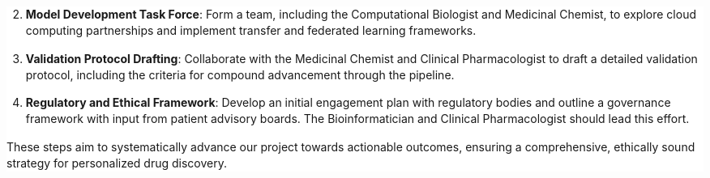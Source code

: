 2. **Model Development Task Force**: Form a team, including the Computational Biologist and Medicinal Chemist, to explore cloud computing partnerships and implement transfer and federated learning frameworks.

3. **Validation Protocol Drafting**: Collaborate with the Medicinal Chemist and Clinical Pharmacologist to draft a detailed validation protocol, including the criteria for compound advancement through the pipeline.

4. **Regulatory and Ethical Framework**: Develop an initial engagement plan with regulatory bodies and outline a governance framework with input from patient advisory boards. The Bioinformatician and Clinical Pharmacologist should lead this effort.

These steps aim to systematically advance our project towards actionable outcomes, ensuring a comprehensive, ethically sound strategy for personalized drug discovery.

